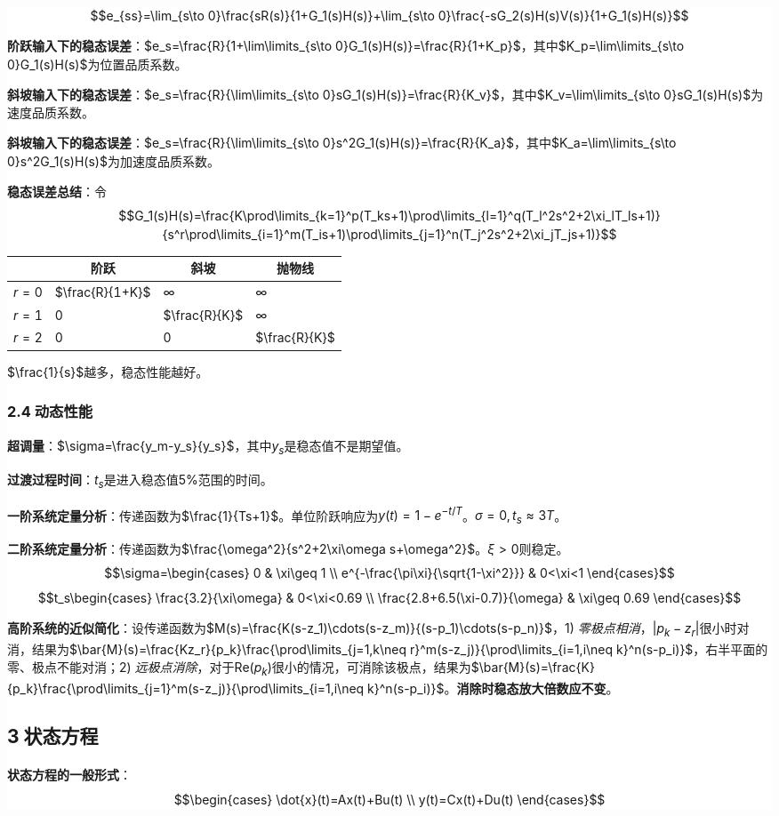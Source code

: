 $$e_{ss}=\lim_{s\to 0}\frac{sR(s)}{1+G_1(s)H(s)}+\lim_{s\to 0}\frac{-sG_2(s)H(s)V(s)}{1+G_1(s)H(s)}$$

**阶跃输入下的稳态误差**：$e_s=\frac{R}{1+\lim\limits_{s\to 0}G_1(s)H(s)}=\frac{R}{1+K_p}$，其中$K_p=\lim\limits_{s\to 0}G_1(s)H(s)$为位置品质系数。

**斜坡输入下的稳态误差**：$e_s=\frac{R}{\lim\limits_{s\to 0}sG_1(s)H(s)}=\frac{R}{K_v}$，其中$K_v=\lim\limits_{s\to 0}sG_1(s)H(s)$为速度品质系数。

**斜坡输入下的稳态误差**：$e_s=\frac{R}{\lim\limits_{s\to 0}s^2G_1(s)H(s)}=\frac{R}{K_a}$，其中$K_a=\lim\limits_{s\to 0}s^2G_1(s)H(s)$为加速度品质系数。

**稳态误差总结**：令
$$G_1(s)H(s)=\frac{K\prod\limits_{k=1}^p(T_ks+1)\prod\limits_{l=1}^q(T_l^2s^2+2\xi_lT_ls+1)}{s^r\prod\limits_{i=1}^m(T_is+1)\prod\limits_{j=1}^n(T_j^2s^2+2\xi_jT_js+1)}$$

| | 阶跃 | 斜坡 | 抛物线 |
|-|-|-|-|
| $r=0$ | $\frac{R}{1+K}$ | $\infty$ | $\infty$ |
| $r=1$ | $0$ | $\frac{R}{K}$ | $\infty$ |
| $r=2$ | $0$ | $0$ | $\frac{R}{K}$ |

$\frac{1}{s}$越多，稳态性能越好。

### 2.4 动态性能

**超调量**：$\sigma=\frac{y_m-y_s}{y_s}$，其中$y_s$是稳态值不是期望值。

**过渡过程时间**：$t_s$是进入稳态值5\%范围的时间。

**一阶系统定量分析**：传递函数为$\frac{1}{Ts+1}$。单位阶跃响应为$y(t)=1-e^{-t/T}$。$\sigma=0,t_s\approx 3T$。

**二阶系统定量分析**：传递函数为$\frac{\omega^2}{s^2+2\xi\omega s+\omega^2}$。$\xi>0$则稳定。
$$\sigma=\begin{cases}
0 & \xi\geq 1 \\
e^{-\frac{\pi\xi}{\sqrt{1-\xi^2}}} & 0<\xi<1
\end{cases}$$
$$t_s\begin{cases}
\frac{3.2}{\xi\omega} & 0<\xi<0.69 \\
\frac{2.8+6.5(\xi-0.7)}{\omega} & \xi\geq 0.69
\end{cases}$$

**高阶系统的近似简化**：设传递函数为$M(s)=\frac{K(s-z_1)\cdots(s-z_m)}{(s-p_1)\cdots(s-p_n)}$，1) *零极点相消*，$|p_k-z_r|$很小时对消，结果为$\bar{M}(s)=\frac{Kz_r}{p_k}\frac{\prod\limits_{j=1,k\neq r}^m(s-z_j)}{\prod\limits_{i=1,i\neq k}^n(s-p_i)}$，右半平面的零、极点不能对消；2) *远极点消除*，对于$\mathrm{Re}(p_k)$很小的情况，可消除该极点，结果为$\bar{M}(s)=\frac{K}{p_k}\frac{\prod\limits_{j=1}^m(s-z_j)}{\prod\limits_{i=1,i\neq k}^n(s-p_i)}$。**消除时稳态放大倍数应不变**。

## 3 状态方程

**状态方程的一般形式**：
$$\begin{cases}
\dot{x}(t)=Ax(t)+Bu(t) \\
y(t)=Cx(t)+Du(t)
\end{cases}$$

